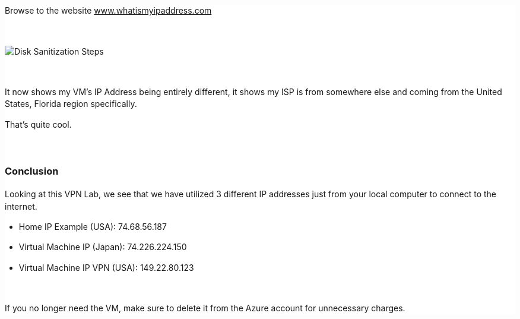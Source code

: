   Browse to the website www.whatismyipaddress.com
</p>
<br />

<p>
<img src="https://i.imgur.com/rD3fD85.png" height="90%" width="100%" alt="Disk Sanitization Steps"/>
</p>
<br />

<p>
  It now shows my VM’s IP Address being entirely different, it shows my ISP is from somewhere else and coming from the United States, Florida region specifically. 
  
  That’s quite cool.
</p>
<br />
<h3>Conclusion</h3>
<p>
Looking at this VPN Lab, we see that we have utilized 3 different IP addresses just from your local computer to connect to the internet.

- Home IP Example (USA): 74.68.56.187

- Virtual Machine IP (Japan): 74.226.224.150

- Virtual Machine IP VPN (USA): 149.22.80.123
</p>
<br />
<p>
If you no longer need the VM, make sure to delete it from the Azure account for unnecessary charges.
</p>
